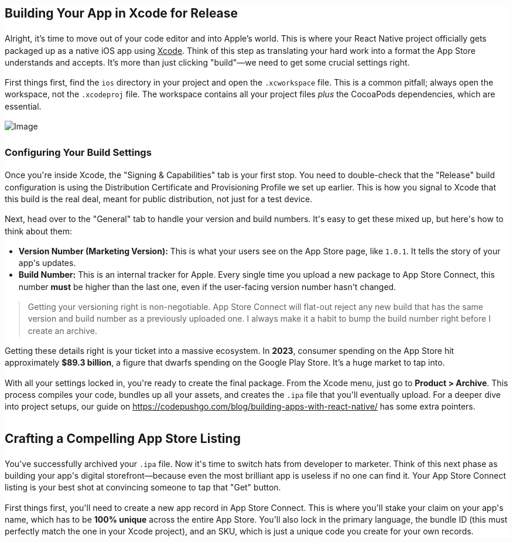 ## Building Your App in Xcode for Release

Alright, it’s time to move out of your code editor and into Apple’s world. This is where your React Native project officially gets packaged up as a native iOS app using [Xcode](https://developer.apple.com/xcode/). Think of this step as translating your hard work into a format the App Store understands and accepts. It’s more than just clicking "build"—we need to get some crucial settings right.

First things first, find the `ios` directory in your project and open the `.xcworkspace` file. This is a common pitfall; always open the workspace, not the `.xcodeproj` file. The workspace contains all your project files *plus* the CocoaPods dependencies, which are essential.

![Image](https://cdn.outrank.so/c504846a-b33a-4018-bc93-5bfa9be0f3af/1c8e0736-789e-422d-bfad-21f70edf6f76.jpg)

### Configuring Your Build Settings

Once you're inside Xcode, the "Signing & Capabilities" tab is your first stop. You need to double-check that the "Release" build configuration is using the Distribution Certificate and Provisioning Profile we set up earlier. This is how you signal to Xcode that this build is the real deal, meant for public distribution, not just for a test device.

Next, head over to the "General" tab to handle your version and build numbers. It's easy to get these mixed up, but here's how to think about them:

*   **Version Number (Marketing Version):** This is what your users see on the App Store page, like `1.0.1`. It tells the story of your app's updates.
*   **Build Number:** This is an internal tracker for Apple. Every single time you upload a new package to App Store Connect, this number **must** be higher than the last one, even if the user-facing version number hasn't changed.

> Getting your versioning right is non-negotiable. App Store Connect will flat-out reject any new build that has the same version and build number as a previously uploaded one. I always make it a habit to bump the build number right before I create an archive.

Getting these details right is your ticket into a massive ecosystem. In **2023**, consumer spending on the App Store hit approximately **$89.3 billion**, a figure that dwarfs spending on the Google Play Store. It’s a huge market to tap into.

With all your settings locked in, you're ready to create the final package. From the Xcode menu, just go to **Product > Archive**. This process compiles your code, bundles up all your assets, and creates the `.ipa` file that you'll eventually upload. For a deeper dive into project setups, our guide on https://codepushgo.com/blog/building-apps-with-react-native/ has some extra pointers.

## Crafting a Compelling App Store Listing

You've successfully archived your `.ipa` file. Now it's time to switch hats from developer to marketer. Think of this next phase as building your app's digital storefront—because even the most brilliant app is useless if no one can find it. Your App Store Connect listing is your best shot at convincing someone to tap that "Get" button.

First things first, you'll need to create a new app record in App Store Connect. This is where you'll stake your claim on your app's name, which has to be **100% unique** across the entire App Store. You'll also lock in the primary language, the bundle ID (this must perfectly match the one in your Xcode project), and an SKU, which is just a unique code you create for your own records.
